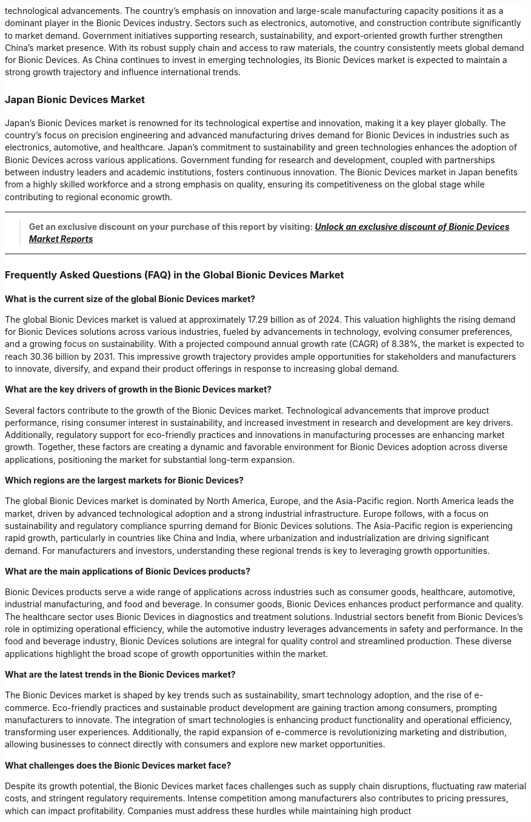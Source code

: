 technological advancements. The country&rsquo;s emphasis on innovation and large-scale manufacturing capacity positions it as a dominant player in the Bionic Devices industry. Sectors such as electronics, automotive, and construction contribute significantly to market demand. Government initiatives supporting research, sustainability, and export-oriented growth further strengthen China&rsquo;s market presence. With its robust supply chain and access to raw materials, the country consistently meets global demand for Bionic Devices. As China continues to invest in emerging technologies, its Bionic Devices market is expected to maintain a strong growth trajectory and influence international trends.</p><h3>Japan Bionic Devices Market</h3><p>Japan&rsquo;s Bionic Devices market is renowned for its technological expertise and innovation, making it a key player globally. The country&rsquo;s focus on precision engineering and advanced manufacturing drives demand for Bionic Devices in industries such as electronics, automotive, and healthcare. Japan&rsquo;s commitment to sustainability and green technologies enhances the adoption of Bionic Devices across various applications. Government funding for research and development, coupled with partnerships between industry leaders and academic institutions, fosters continuous innovation. The Bionic Devices market in Japan benefits from a highly skilled workforce and a strong emphasis on quality, ensuring its competitiveness on the global stage while contributing to regional economic growth.</p><hr /><blockquote><p><strong>Get an exclusive discount on your purchase of this report by visiting: <em><a href="://marketresearchpulse.com/ask-for-discount/30488?utm_source=Github&amp;utm_medium=025">Unlock an exclusive discount of Bionic Devices Market Reports</a></em>&nbsp;</strong></p></blockquote><hr /><h3>Frequently Asked Questions (FAQ) in the Global Bionic Devices Market</h3><p><strong>What is the current size of the global Bionic Devices market?</strong></p><p>The global Bionic Devices market is valued at approximately 17.29 billion as of 2024. This valuation highlights the rising demand for Bionic Devices solutions across various industries, fueled by advancements in technology, evolving consumer preferences, and a growing focus on sustainability. With a projected compound annual growth rate (CAGR) of 8.38%, the market is expected to reach 30.36 billion by 2031. This impressive growth trajectory provides ample opportunities for stakeholders and manufacturers to innovate, diversify, and expand their product offerings in response to increasing global demand.</p><p><strong>What are the key drivers of growth in the Bionic Devices market?</strong></p><p>Several factors contribute to the growth of the Bionic Devices market. Technological advancements that improve product performance, rising consumer interest in sustainability, and increased investment in research and development are key drivers. Additionally, regulatory support for eco-friendly practices and innovations in manufacturing processes are enhancing market growth. Together, these factors are creating a dynamic and favorable environment for Bionic Devices adoption across diverse applications, positioning the market for substantial long-term expansion.</p><p><strong>Which regions are the largest markets for Bionic Devices?</strong></p><p>The global Bionic Devices market is dominated by North America, Europe, and the Asia-Pacific region. North America leads the market, driven by advanced technological adoption and a strong industrial infrastructure. Europe follows, with a focus on sustainability and regulatory compliance spurring demand for Bionic Devices solutions. The Asia-Pacific region is experiencing rapid growth, particularly in countries like China and India, where urbanization and industrialization are driving significant demand. For manufacturers and investors, understanding these regional trends is key to leveraging growth opportunities.</p><p><strong>What are the main applications of Bionic Devices products?</strong></p><p>Bionic Devices products serve a wide range of applications across industries such as consumer goods, healthcare, automotive, industrial manufacturing, and food and beverage. In consumer goods, Bionic Devices enhances product performance and quality. The healthcare sector uses Bionic Devices in diagnostics and treatment solutions. Industrial sectors benefit from Bionic Devices&rsquo;s role in optimizing operational efficiency, while the automotive industry leverages advancements in safety and performance. In the food and beverage industry, Bionic Devices solutions are integral for quality control and streamlined production. These diverse applications highlight the broad scope of growth opportunities within the market.</p><p><strong>What are the latest trends in the Bionic Devices market?</strong></p><p>The Bionic Devices market is shaped by key trends such as sustainability, smart technology adoption, and the rise of e-commerce. Eco-friendly practices and sustainable product development are gaining traction among consumers, prompting manufacturers to innovate. The integration of smart technologies is enhancing product functionality and operational efficiency, transforming user experiences. Additionally, the rapid expansion of e-commerce is revolutionizing marketing and distribution, allowing businesses to connect directly with consumers and explore new market opportunities.</p><p><strong>What challenges does the Bionic Devices market face?</strong></p><p>Despite its growth potential, the Bionic Devices market faces challenges such as supply chain disruptions, fluctuating raw material costs, and stringent regulatory requirements. Intense competition among manufacturers also contributes to pricing pressures, which can impact profitability. Companies must address these hurdles while maintaining high product